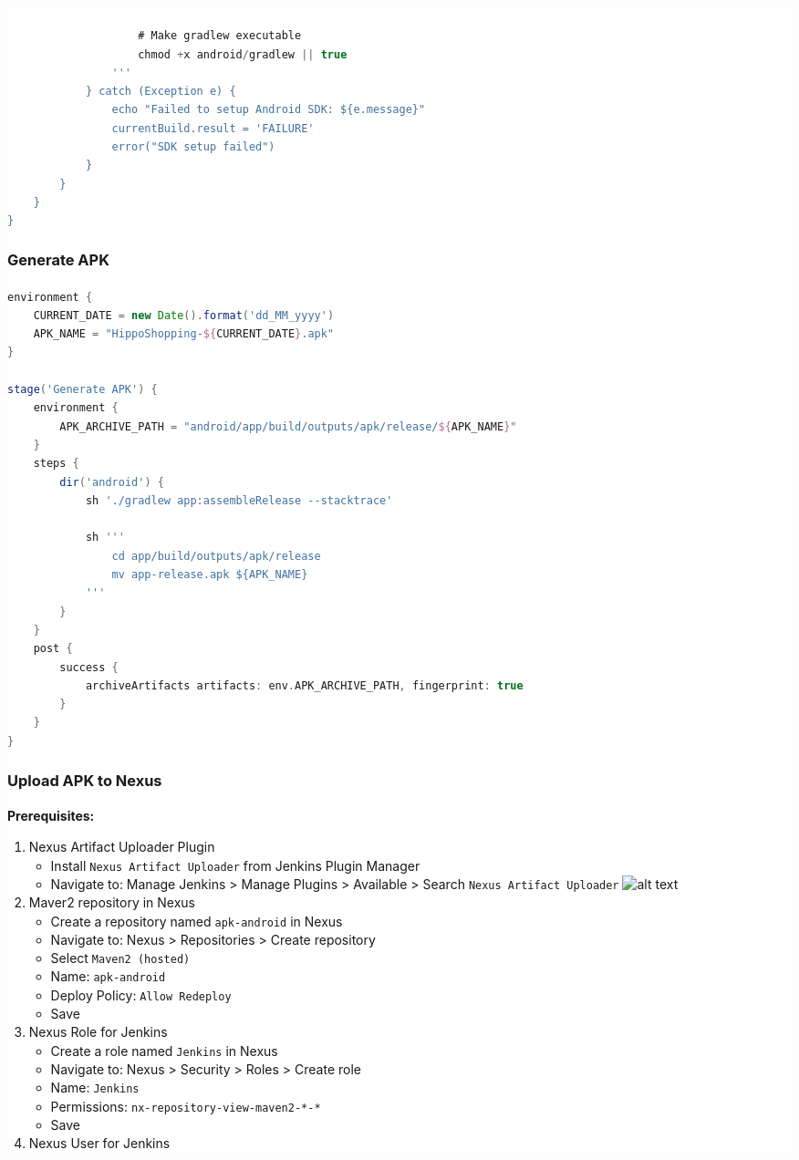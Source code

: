 ```groovy
                    
                    # Make gradlew executable
                    chmod +x android/gradlew || true
                '''
            } catch (Exception e) {
                echo "Failed to setup Android SDK: ${e.message}"
                currentBuild.result = 'FAILURE'
                error("SDK setup failed")
            }
        }
    }
}
```
### Generate APK
```groovy
environment {
    CURRENT_DATE = new Date().format('dd_MM_yyyy')
    APK_NAME = "HippoShopping-${CURRENT_DATE}.apk"
}

stage('Generate APK') {
    environment {
        APK_ARCHIVE_PATH = "android/app/build/outputs/apk/release/${APK_NAME}"
    }
    steps {
        dir('android') {
            sh './gradlew app:assembleRelease --stacktrace'

            sh '''
                cd app/build/outputs/apk/release
                mv app-release.apk ${APK_NAME}
            '''
        }
    }
    post {
        success {
            archiveArtifacts artifacts: env.APK_ARCHIVE_PATH, fingerprint: true
        }
    }
}
```

### Upload APK to Nexus
**Prerequisites:**
1. Nexus Artifact Uploader Plugin
   - Install `Nexus Artifact Uploader` from Jenkins Plugin Manager
   - Navigate to: Manage Jenkins > Manage Plugins > Available > Search `Nexus Artifact Uploader`
    ![alt text](image.png)
2. Maver2 repository in Nexus
    - Create a repository named `apk-android` in Nexus
    - Navigate to: Nexus > Repositories > Create repository
    - Select `Maven2 (hosted)`
    - Name: `apk-android`
    - Deploy Policy: `Allow Redeploy`
    - Save
3. Nexus Role for Jenkins
    - Create a role named `Jenkins` in Nexus
    - Navigate to: Nexus > Security > Roles > Create role
    - Name: `Jenkins`
    - Permissions: `nx-repository-view-maven2-*-*`
    - Save
4. Nexus User for Jenkins